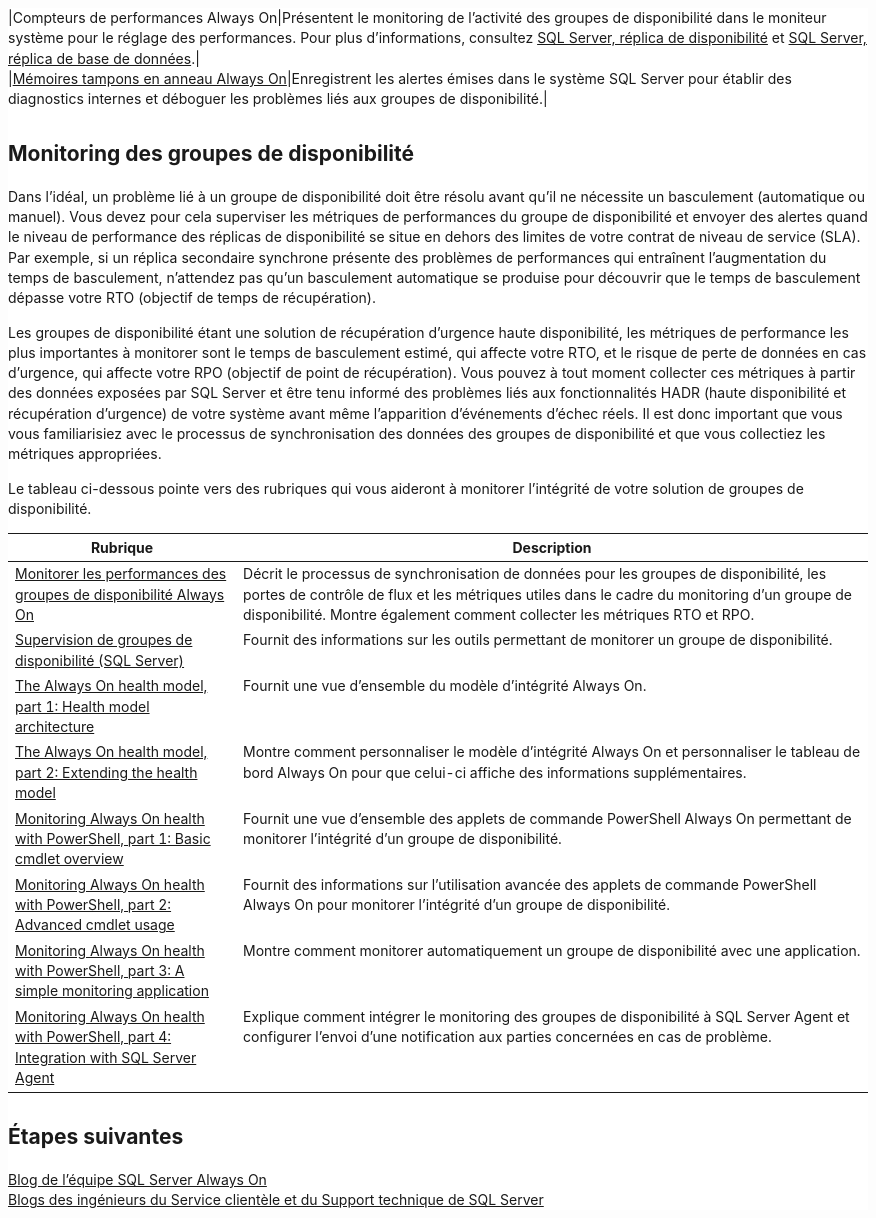 |Compteurs de performances Always On|Présentent le monitoring de l’activité des groupes de disponibilité dans le moniteur système pour le réglage des performances. Pour plus d’informations, consultez [SQL Server, réplica de disponibilité](~/relational-databases/performance-monitor/sql-server-availability-replica.md) et [SQL Server, réplica de base de données](~/relational-databases/performance-monitor/sql-server-database-replica.md).|  
|[Mémoires tampons en anneau Always On](always-on-ring-buffers.md)|Enregistrent les alertes émises dans le système SQL Server pour établir des diagnostics internes et déboguer les problèmes liés aux groupes de disponibilité.|  
  
##  <a name="monitoring-availability-groups"></a><a name="BKMK_MONITOR"></a> Monitoring des groupes de disponibilité  
 Dans l’idéal, un problème lié à un groupe de disponibilité doit être résolu avant qu’il ne nécessite un basculement (automatique ou manuel). Vous devez pour cela superviser les métriques de performances du groupe de disponibilité et envoyer des alertes quand le niveau de performance des réplicas de disponibilité se situe en dehors des limites de votre contrat de niveau de service (SLA). Par exemple, si un réplica secondaire synchrone présente des problèmes de performances qui entraînent l’augmentation du temps de basculement, n’attendez pas qu’un basculement automatique se produise pour découvrir que le temps de basculement dépasse votre RTO (objectif de temps de récupération).  
  
 Les groupes de disponibilité étant une solution de récupération d’urgence haute disponibilité, les métriques de performance les plus importantes à monitorer sont le temps de basculement estimé, qui affecte votre RTO, et le risque de perte de données en cas d’urgence, qui affecte votre RPO (objectif de point de récupération). Vous pouvez à tout moment collecter ces métriques à partir des données exposées par SQL Server et être tenu informé des problèmes liés aux fonctionnalités HADR (haute disponibilité et récupération d’urgence) de votre système avant même l’apparition d’événements d’échec réels. Il est donc important que vous vous familiarisiez avec le processus de synchronisation des données des groupes de disponibilité et que vous collectiez les métriques appropriées.  
  
 Le tableau ci-dessous pointe vers des rubriques qui vous aideront à monitorer l’intégrité de votre solution de groupes de disponibilité.  
  
|Rubrique|Description|  
|-----------|-----------------|  
|[Monitorer les performances des groupes de disponibilité Always On](monitor-performance-for-always-on-availability-groups.md)|Décrit le processus de synchronisation de données pour les groupes de disponibilité, les portes de contrôle de flux et les métriques utiles dans le cadre du monitoring d’un groupe de disponibilité. Montre également comment collecter les métriques RTO et RPO.|  
|[Supervision de groupes de disponibilité &#40;SQL Server&#41;](monitoring-of-availability-groups-sql-server.md)|Fournit des informations sur les outils permettant de monitorer un groupe de disponibilité.|  
|[The Always On health model, part 1: Health model architecture](https://docs.microsoft.com/archive/blogs/sqlalwayson/the-alwayson-health-model-part-1-health-model-architecture)|Fournit une vue d’ensemble du modèle d’intégrité Always On.|  
|[The Always On health model, part 2: Extending the health model](https://docs.microsoft.com/archive/blogs/sqlalwayson/the-alwayson-health-model-part-2-extending-the-health-model)|Montre comment personnaliser le modèle d’intégrité Always On et personnaliser le tableau de bord Always On pour que celui-ci affiche des informations supplémentaires.|  
|[Monitoring Always On health with PowerShell, part 1: Basic cmdlet overview](https://docs.microsoft.com/archive/blogs/sqlalwayson/monitoring-alwayson-health-with-powershell-part-1-basic-cmdlet-overview)|Fournit une vue d’ensemble des applets de commande PowerShell Always On permettant de monitorer l’intégrité d’un groupe de disponibilité.|  
|[Monitoring Always On health with PowerShell, part 2: Advanced cmdlet usage](https://docs.microsoft.com/archive/blogs/sqlalwayson/monitoring-alwayson-health-with-powershell-part-2-advanced-cmdlet-usage)|Fournit des informations sur l’utilisation avancée des applets de commande PowerShell Always On pour monitorer l’intégrité d’un groupe de disponibilité.|  
|[Monitoring Always On health with PowerShell, part 3: A simple monitoring application](https://docs.microsoft.com/archive/blogs/sqlalwayson/monitoring-alwayson-health-with-powershell-part-3-a-simple-monitoring-application)|Montre comment monitorer automatiquement un groupe de disponibilité avec une application.|  
|[Monitoring Always On health with PowerShell, part 4: Integration with SQL Server Agent](https://docs.microsoft.com/archive/blogs/sqlalwayson/monitoring-alwayson-health-with-powershell-part-4-integration-with-sql-server-agent)|Explique comment intégrer le monitoring des groupes de disponibilité à SQL Server Agent et configurer l’envoi d’une notification aux parties concernées en cas de problème.|  

## <a name="next-steps"></a>Étapes suivantes  
 [Blog de l’équipe SQL Server Always On](https://docs.microsoft.com/archive/blogs/sqlalwayson/)   
 [Blogs des ingénieurs du Service clientèle et du Support technique de SQL Server](https://docs.microsoft.com/archive/blogs/psssql/)  
  
  
